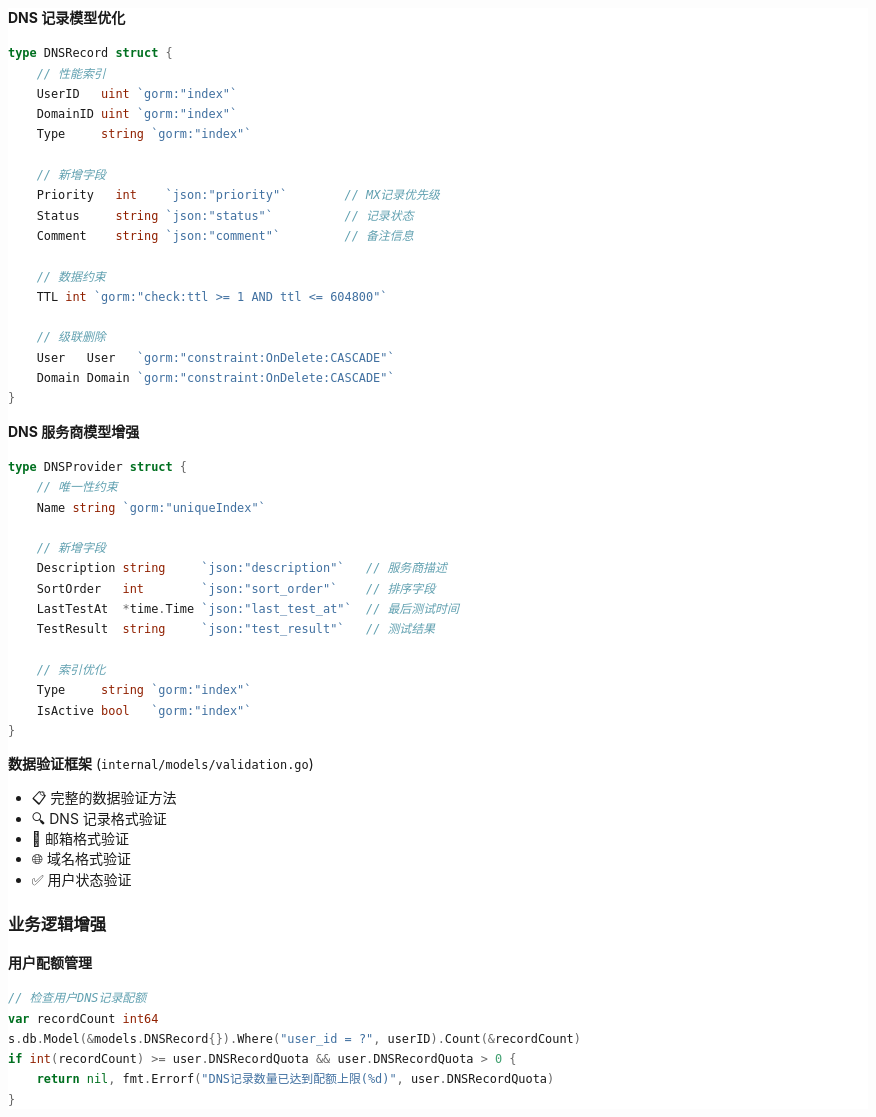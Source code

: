 **DNS 记录模型优化**

```go
type DNSRecord struct {
    // 性能索引
    UserID   uint `gorm:"index"`
    DomainID uint `gorm:"index"`
    Type     string `gorm:"index"`

    // 新增字段
    Priority   int    `json:"priority"`        // MX记录优先级
    Status     string `json:"status"`          // 记录状态
    Comment    string `json:"comment"`         // 备注信息

    // 数据约束
    TTL int `gorm:"check:ttl >= 1 AND ttl <= 604800"`

    // 级联删除
    User   User   `gorm:"constraint:OnDelete:CASCADE"`
    Domain Domain `gorm:"constraint:OnDelete:CASCADE"`
}
```

**DNS 服务商模型增强**

```go
type DNSProvider struct {
    // 唯一性约束
    Name string `gorm:"uniqueIndex"`

    // 新增字段
    Description string     `json:"description"`   // 服务商描述
    SortOrder   int        `json:"sort_order"`    // 排序字段
    LastTestAt  *time.Time `json:"last_test_at"`  // 最后测试时间
    TestResult  string     `json:"test_result"`   // 测试结果

    // 索引优化
    Type     string `gorm:"index"`
    IsActive bool   `gorm:"index"`
}
```

**数据验证框架** (`internal/models/validation.go`)

- 📋 完整的数据验证方法
- 🔍 DNS 记录格式验证
- 📧 邮箱格式验证
- 🌐 域名格式验证
- ✅ 用户状态验证

### 业务逻辑增强

**用户配额管理**

```go
// 检查用户DNS记录配额
var recordCount int64
s.db.Model(&models.DNSRecord{}).Where("user_id = ?", userID).Count(&recordCount)
if int(recordCount) >= user.DNSRecordQuota && user.DNSRecordQuota > 0 {
    return nil, fmt.Errorf("DNS记录数量已达到配额上限(%d)", user.DNSRecordQuota)
}
```
